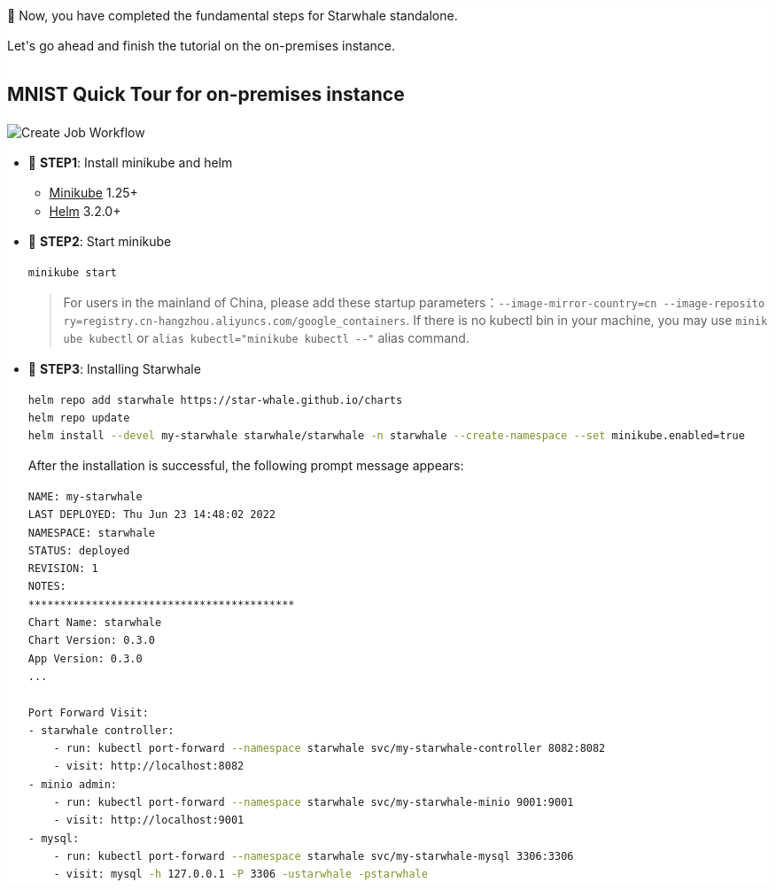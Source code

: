 👏 Now, you have completed the fundamental steps for Starwhale standalone.

Let's go ahead and finish the tutorial on the on-premises instance.

## MNIST Quick Tour for on-premises instance

![Create Job Workflow](docs/docs/img/console-create-job.gif)

- 🍰 **STEP1**: Install minikube and helm

  - [Minikube](https://minikube.sigs.k8s.io/docs/start/) 1.25+
  - [Helm](https://helm.sh/docs/intro/install/) 3.2.0+

- 🍵 **STEP2**: Start minikube

    ```bash
    minikube start
    ```

    > For users in the mainland of China, please add these startup parameters：`--image-mirror-country=cn --image-repository=registry.cn-hangzhou.aliyuncs.com/google_containers`. If there is no kubectl bin in your machine, you may use `minikube kubectl` or `alias kubectl="minikube kubectl --"` alias command.

- 🍵 **STEP3**: Installing Starwhale

    ```bash
    helm repo add starwhale https://star-whale.github.io/charts
    helm repo update
    helm install --devel my-starwhale starwhale/starwhale -n starwhale --create-namespace --set minikube.enabled=true
    ```

    After the installation is successful, the following prompt message appears:

    ```bash
    NAME: my-starwhale
    LAST DEPLOYED: Thu Jun 23 14:48:02 2022
    NAMESPACE: starwhale
    STATUS: deployed
    REVISION: 1
    NOTES:
    ******************************************
    Chart Name: starwhale
    Chart Version: 0.3.0
    App Version: 0.3.0
    ...

    Port Forward Visit:
    - starwhale controller:
        - run: kubectl port-forward --namespace starwhale svc/my-starwhale-controller 8082:8082
        - visit: http://localhost:8082
    - minio admin:
        - run: kubectl port-forward --namespace starwhale svc/my-starwhale-minio 9001:9001
        - visit: http://localhost:9001
    - mysql:
        - run: kubectl port-forward --namespace starwhale svc/my-starwhale-mysql 3306:3306
        - visit: mysql -h 127.0.0.1 -P 3306 -ustarwhale -pstarwhale
